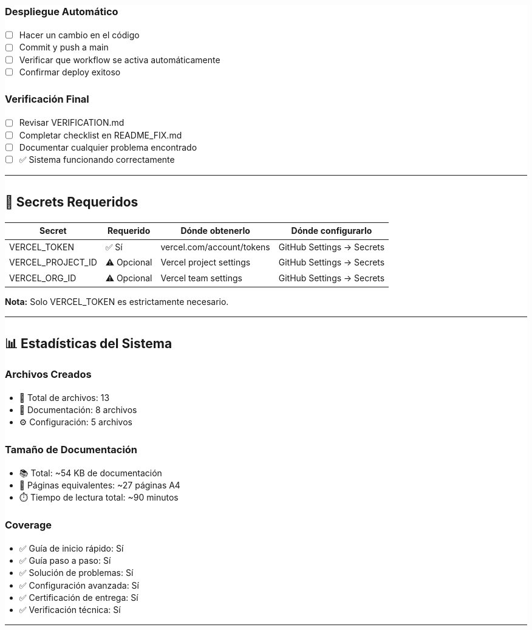### Despliegue Automático
- [ ] Hacer un cambio en el código
- [ ] Commit y push a main
- [ ] Verificar que workflow se activa automáticamente
- [ ] Confirmar deploy exitoso

### Verificación Final
- [ ] Revisar VERIFICATION.md
- [ ] Completar checklist en README_FIX.md
- [ ] Documentar cualquier problema encontrado
- [ ] ✅ Sistema funcionando correctamente

---

## 🔐 Secrets Requeridos

| Secret | Requerido | Dónde obtenerlo | Dónde configurarlo |
|--------|-----------|-----------------|-------------------|
| VERCEL_TOKEN | ✅ Sí | vercel.com/account/tokens | GitHub Settings → Secrets |
| VERCEL_PROJECT_ID | ⚠️ Opcional | Vercel project settings | GitHub Settings → Secrets |
| VERCEL_ORG_ID | ⚠️ Opcional | Vercel team settings | GitHub Settings → Secrets |

**Nota:** Solo VERCEL_TOKEN es estrictamente necesario.

---

## 📊 Estadísticas del Sistema

### Archivos Creados
- 📄 Total de archivos: 13
- 📝 Documentación: 8 archivos
- ⚙️ Configuración: 5 archivos

### Tamaño de Documentación
- 📚 Total: ~54 KB de documentación
- 📖 Páginas equivalentes: ~27 páginas A4
- ⏱️ Tiempo de lectura total: ~90 minutos

### Coverage
- ✅ Guía de inicio rápido: Sí
- ✅ Guía paso a paso: Sí
- ✅ Solución de problemas: Sí
- ✅ Configuración avanzada: Sí
- ✅ Certificación de entrega: Sí
- ✅ Verificación técnica: Sí

---
